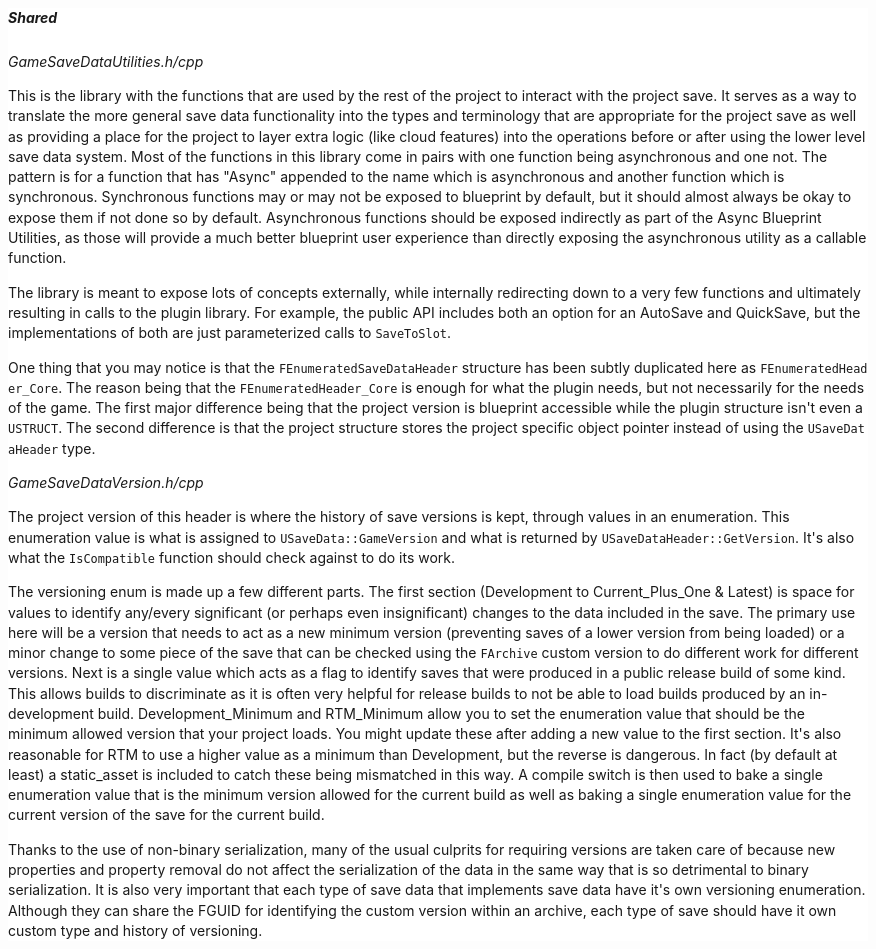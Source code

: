 ##### Shared
_GameSaveDataUtilities.h/cpp_

This is the library with the functions that are used by the rest of the project to interact with the project save. It serves as a way to translate the more general save data functionality into the types and terminology that are appropriate for the project save as well as providing a place for the project to layer extra logic (like cloud features) into the operations before or after using the lower level save data system. Most of the functions in this library come in pairs with one function being asynchronous and one not. The pattern is for a function that has "Async" appended to the name which is asynchronous and another function which is synchronous. Synchronous functions may or may not be exposed to blueprint by default, but it should almost always be okay to expose them if not done so by default. Asynchronous functions should be exposed indirectly as part of the Async Blueprint Utilities, as those will provide a much better blueprint user experience than directly exposing the asynchronous utility as a callable function.

The library is meant to expose lots of concepts externally, while internally redirecting down to a very few functions and ultimately resulting in calls to the plugin library. For example, the public API includes both an option for an AutoSave and QuickSave, but the implementations of both are just parameterized calls to `SaveToSlot`.

One thing that you may notice is that the `FEnumeratedSaveDataHeader` structure has been subtly duplicated here as `FEnumeratedHeader_Core`. The reason being that the `FEnumeratedHeader_Core` is enough for what the plugin needs, but not necessarily for the needs of the game. The first major difference being that the project version is blueprint accessible while the plugin structure isn't even a `USTRUCT`. The second difference is that the project structure stores the project specific object pointer instead of using the `USaveDataHeader` type.

_GameSaveDataVersion.h/cpp_

The project version of this header is where the history of save versions is kept, through values in an enumeration. This enumeration value is what is assigned to `USaveData::GameVersion` and what is returned by `USaveDataHeader::GetVersion`. It's also what the `IsCompatible` function should check against to do its work.

The versioning enum is made up a few different parts. The first section (Development to Current_Plus_One & Latest) is space for values to identify any/every significant (or perhaps even insignificant) changes to the data included in the save. The primary use here will be a version that needs to act as a new minimum version (preventing saves of a lower version from being loaded) or a minor change to some piece of the save that can be checked using the `FArchive` custom version to do different work for different versions. Next is a single value which acts as a flag to identify saves that were produced in a public release build of some kind. This allows builds to discriminate as it is often very helpful for release builds to not be able to load builds produced by an in-development build. Development_Minimum and RTM_Minimum allow you to set the enumeration value that should be the minimum allowed version that your project loads. You might update these after adding a new value to the first section. It's also reasonable for RTM to use a higher value as a minimum than Development, but the reverse is dangerous. In fact (by default at least) a static_asset is included to catch these being mismatched in this way. A compile switch is then used to bake a single enumeration value that is the minimum version allowed for the current build as well as baking a single enumeration value for the current version of the save for the current build.

Thanks to the use of non-binary serialization, many of the usual culprits for requiring versions are taken care of because new properties and property removal do not affect the serialization of the data in the same way that is so detrimental to binary serialization. It is also very important that each type of save data that implements save data have it's own versioning enumeration. Although they can share the FGUID for identifying the custom version within an archive, each type of save should have it own custom type and history of versioning.
